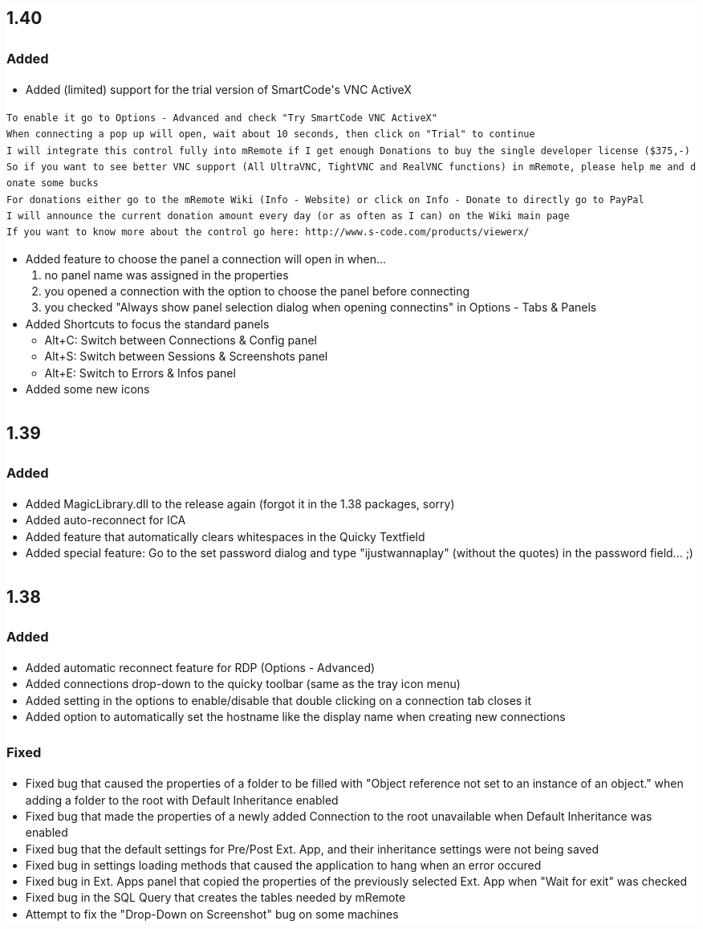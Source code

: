 ## 1.40
### Added
- Added (limited) support for the trial version of SmartCode's VNC ActiveX
```
To enable it go to Options - Advanced and check "Try SmartCode VNC ActiveX"
When connecting a pop up will open, wait about 10 seconds, then click on "Trial" to continue
I will integrate this control fully into mRemote if I get enough Donations to buy the single developer license ($375,-)
So if you want to see better VNC support (All UltraVNC, TightVNC and RealVNC functions) in mRemote, please help me and donate some bucks
For donations either go to the mRemote Wiki (Info - Website) or click on Info - Donate to directly go to PayPal
I will announce the current donation amount every day (or as often as I can) on the Wiki main page
If you want to know more about the control go here: http://www.s-code.com/products/viewerx/
```
- Added feature to choose the panel a connection will open in when...
  1. no panel name was assigned in the properties
  2. you opened a connection with the option to choose the panel before connecting
  3. you checked "Always show panel selection dialog when opening connectins" in Options - Tabs & Panels
- Added Shortcuts to focus the standard panels
  - Alt+C: Switch between Connections & Config panel
  - Alt+S: Switch between Sessions & Screenshots panel
  - Alt+E: Switch to Errors & Infos panel
- Added some new icons

## 1.39
### Added
- Added MagicLibrary.dll to the release again (forgot it in the 1.38 packages, sorry)
- Added auto-reconnect for ICA
- Added feature that automatically clears whitespaces in the Quicky Textfield
- Added special feature: Go to the set password dialog and type "ijustwannaplay" (without the quotes) in the password field... ;)

## 1.38
### Added
- Added automatic reconnect feature for RDP (Options - Advanced)
- Added connections drop-down to the quicky toolbar (same as the tray icon menu)
- Added setting in the options to enable/disable that double clicking on a connection tab closes it
- Added option to automatically set the hostname like the display name when creating new connections
### Fixed
- Fixed bug that caused the properties of a folder to be filled with "Object reference not set to an instance of an object." when adding a folder to the root with Default Inheritance enabled
- Fixed bug that made the properties of a newly added Connection to the root unavailable when Default Inheritance was enabled
- Fixed bug that the default settings for Pre/Post Ext. App, and their inheritance settings were not being saved
- Fixed bug in settings loading methods that caused the application to hang when an error occured
- Fixed bug in Ext. Apps panel that copied the properties of the previously selected Ext. App when "Wait for exit" was checked
- Fixed bug in the SQL Query that creates the tables needed by mRemote
- Attempt to fix the "Drop-Down on Screenshot" bug on some machines
